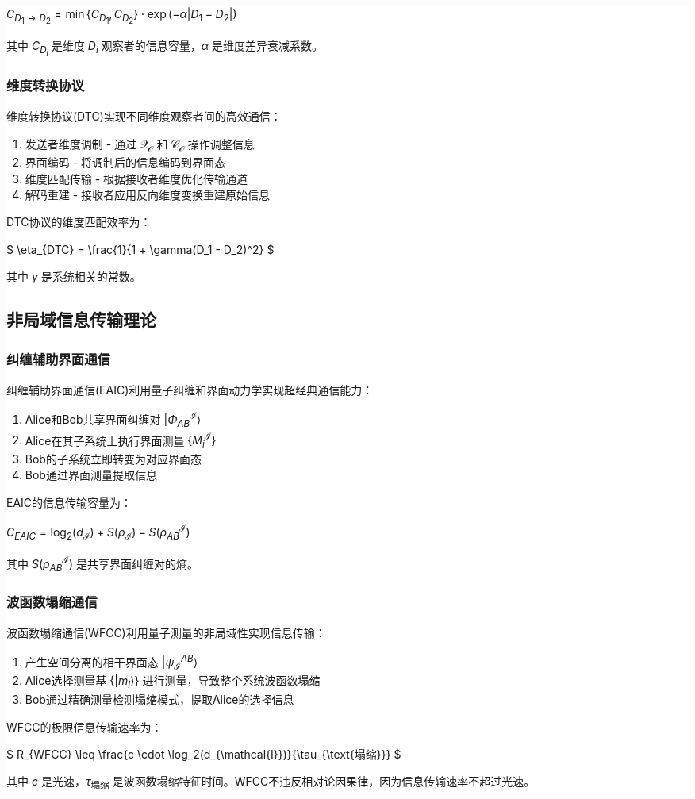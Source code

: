 $`
C_{D_1 \rightarrow D_2} = \min\{C_{D_1}, C_{D_2}\} \cdot \exp\left(-\alpha|D_1 - D_2|\right)
`$

其中 $`C_{D_i}`$ 是维度 $`D_i`$ 观察者的信息容量，$`\alpha`$ 是维度差异衰减系数。

### 维度转换协议

维度转换协议(DTC)实现不同维度观察者间的高效通信：

1. 发送者维度调制 - 通过 $`\mathcal{Q}_{\mathcal{O}}`$ 和 $`\mathcal{C}_{\mathcal{O}}`$ 操作调整信息
2. 界面编码 - 将调制后的信息编码到界面态
3. 维度匹配传输 - 根据接收者维度优化传输通道
4. 解码重建 - 接收者应用反向维度变换重建原始信息

DTC协议的维度匹配效率为：

$`
\eta_{DTC} = \frac{1}{1 + \gamma(D_1 - D_2)^2}
`$

其中 $`\gamma`$ 是系统相关的常数。

## 非局域信息传输理论

### 纠缠辅助界面通信

纠缠辅助界面通信(EAIC)利用量子纠缠和界面动力学实现超经典通信能力：

1. Alice和Bob共享界面纠缠对 $`|\Phi_{AB}^{\mathcal{I}}\rangle`$
2. Alice在其子系统上执行界面测量 $`\{M_i^{\mathcal{I}}\}`$
3. Bob的子系统立即转变为对应界面态
4. Bob通过界面测量提取信息

EAIC的信息传输容量为：

$`
C_{EAIC} = \log_2(d_{\mathcal{I}}) + S(\rho_{\mathcal{I}}) - S(\rho_{AB}^{\mathcal{I}})
`$

其中 $`S(\rho_{AB}^{\mathcal{I}})`$ 是共享界面纠缠对的熵。

### 波函数塌缩通信

波函数塌缩通信(WFCC)利用量子测量的非局域性实现信息传输：

1. 产生空间分离的相干界面态 $`|\psi_{\mathcal{I}}^{AB}\rangle`$
2. Alice选择测量基 $`\{|m_i\rangle\}`$ 进行测量，导致整个系统波函数塌缩
3. Bob通过精确测量检测塌缩模式，提取Alice的选择信息

WFCC的极限信息传输速率为：

$`
R_{WFCC} \leq \frac{c \cdot \log_2(d_{\mathcal{I}})}{\tau_{\text{塌缩}}}
`$

其中 $`c`$ 是光速，$`\tau_{\text{塌缩}}`$ 是波函数塌缩特征时间。WFCC不违反相对论因果律，因为信息传输速率不超过光速。
